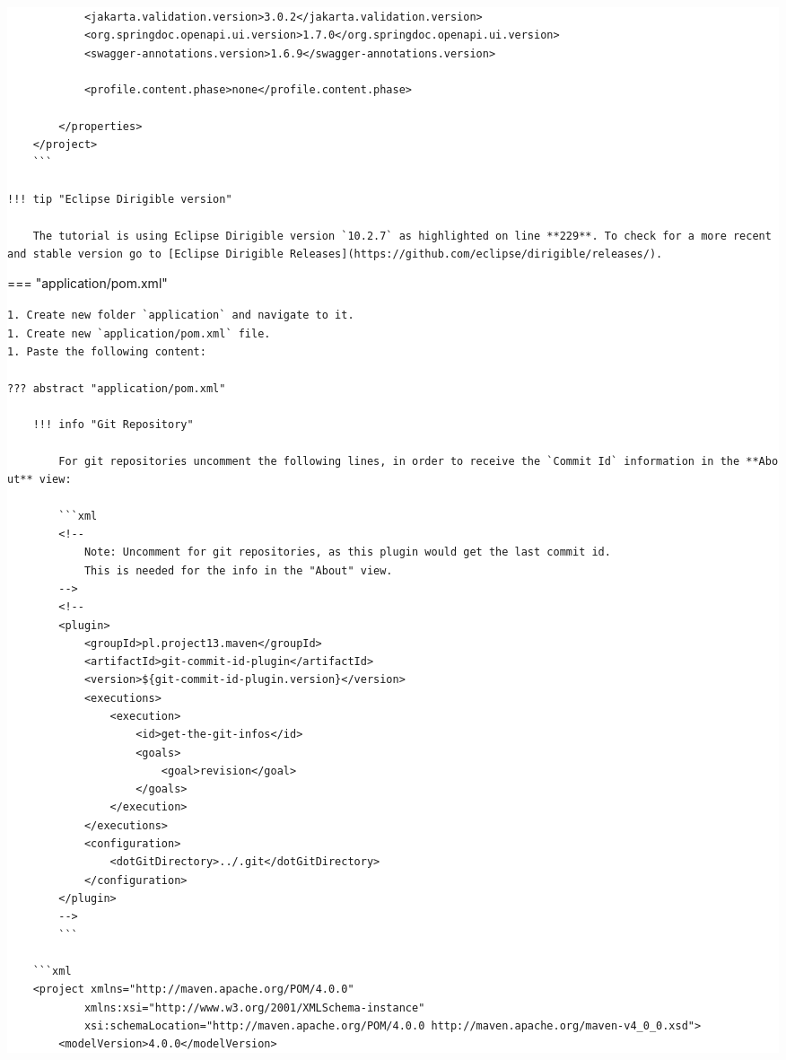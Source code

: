 				<jakarta.validation.version>3.0.2</jakarta.validation.version>
				<org.springdoc.openapi.ui.version>1.7.0</org.springdoc.openapi.ui.version>
				<swagger-annotations.version>1.6.9</swagger-annotations.version>

				<profile.content.phase>none</profile.content.phase>

			</properties>
		</project>
		```

	!!! tip "Eclipse Dirigible version"

		The tutorial is using Eclipse Dirigible version `10.2.7` as highlighted on line **229**. To check for a more recent and stable version go to [Eclipse Dirigible Releases](https://github.com/eclipse/dirigible/releases/).

=== "application/pom.xml"

	1. Create new folder `application` and navigate to it.
	1. Create new `application/pom.xml` file.
	1. Paste the following content:

	??? abstract "application/pom.xml"

		!!! info "Git Repository"

			For git repositories uncomment the following lines, in order to receive the `Commit Id` information in the **About** view:

			```xml
			<!-- 
				Note: Uncomment for git repositories, as this plugin would get the last commit id.
				This is needed for the info in the "About" view.
			-->
			<!--
			<plugin>
				<groupId>pl.project13.maven</groupId>
				<artifactId>git-commit-id-plugin</artifactId>
				<version>${git-commit-id-plugin.version}</version>
				<executions>
					<execution>
						<id>get-the-git-infos</id>
						<goals>
							<goal>revision</goal>
						</goals>
					</execution>
				</executions>
				<configuration>
					<dotGitDirectory>../.git</dotGitDirectory>
				</configuration>
			</plugin>
			-->
			```

		```xml
		<project xmlns="http://maven.apache.org/POM/4.0.0"
				xmlns:xsi="http://www.w3.org/2001/XMLSchema-instance"
				xsi:schemaLocation="http://maven.apache.org/POM/4.0.0 http://maven.apache.org/maven-v4_0_0.xsd">
			<modelVersion>4.0.0</modelVersion>
